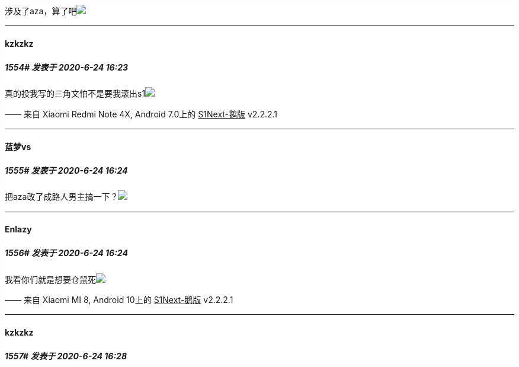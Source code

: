 
涉及了aza，算了吧<img src="https://static.saraba1st.com/image/smiley/face2017/068.png" referrerpolicy="no-referrer">







*****

####  kzkzkz  
##### 1554#       发表于 2020-6-24 16:23




真的投我写的三角文怕不是要我滚出s1<img src="https://static.saraba1st.com/image/smiley/face2017/068.png" referrerpolicy="no-referrer">

—— 来自 Xiaomi Redmi Note 4X, Android 7.0上的 [S1Next-鹅版](https://github.com/ykrank/S1-Next/releases) v2.2.2.1







*****

####  蓝梦vs  
##### 1555#       发表于 2020-6-24 16:24




把aza改了成路人男主搞一下？<img src="https://static.saraba1st.com/image/smiley/face2017/067.png" referrerpolicy="no-referrer">







*****

####  Enlazy  
##### 1556#       发表于 2020-6-24 16:24




我看你们就是想要仓鼠死<img src="https://static.saraba1st.com/image/smiley/face2017/037.png" referrerpolicy="no-referrer">

—— 来自 Xiaomi MI 8, Android 10上的 [S1Next-鹅版](https://github.com/ykrank/S1-Next/releases) v2.2.2.1







*****

####  kzkzkz  
##### 1557#       发表于 2020-6-24 16:28
